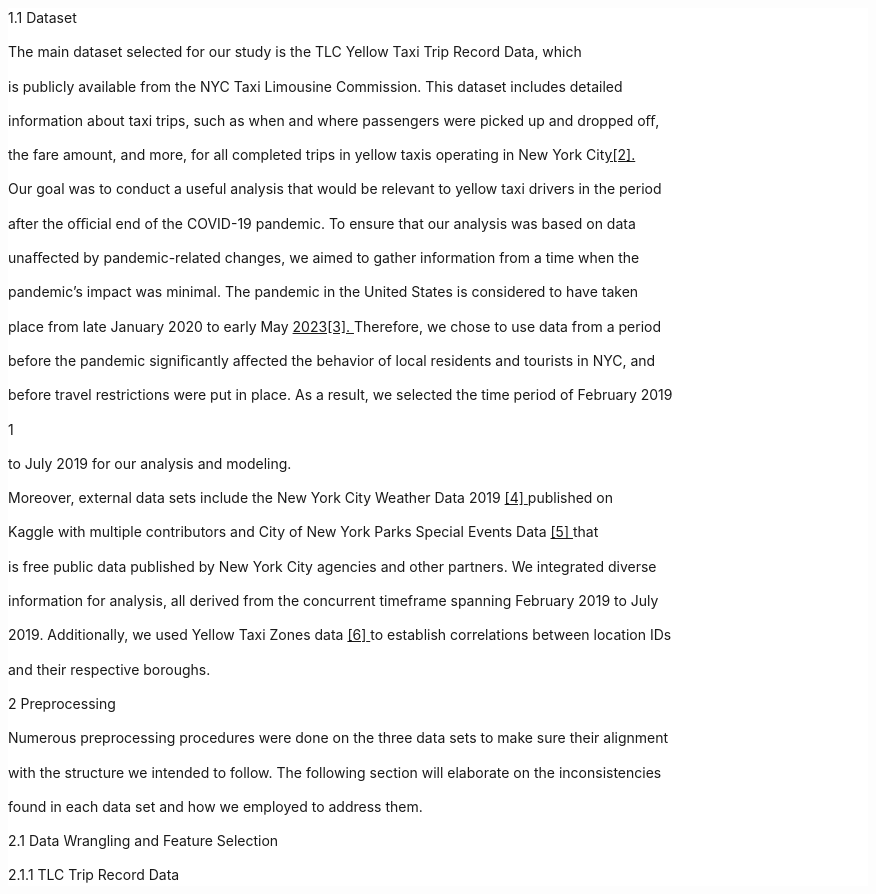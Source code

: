 1\.1 Dataset

The main dataset selected for our study is the TLC Yellow Taxi Trip Record Data, which

is publicly available from the NYC Taxi Limousine Commission. This dataset includes detailed

information about taxi trips, such as when and where passengers were picked up and dropped oﬀ,

the fare amount, and more, for all completed trips in yellow taxis operating in New York Cit[y\[2\].](#br9)

Our goal was to conduct a useful analysis that would be relevant to yellow taxi drivers in the period

after the oﬃcial end of the COVID-19 pandemic. To ensure that our analysis was based on data

unaﬀected by pandemic-related changes, we aimed to gather information from a time when the

pandemic’s impact was minimal. The pandemic in the United States is considered to have taken

place from late January 2020 to early May [2023\[3\].](#br9)[ ](#br9)Therefore, we chose to use data from a period

before the pandemic signiﬁcantly aﬀected the behavior of local residents and tourists in NYC, and

before travel restrictions were put in place. As a result, we selected the time period of February 2019

1



<a name="br2"></a> 

to July 2019 for our analysis and modeling.

Moreover, external data sets include the New York City Weather Data 2019 [\[4\]](#br9)[ ](#br9)published on

Kaggle with multiple contributors and City of New York Parks Special Events Data [\[5\]](#br9)[ ](#br9)that

is free public data published by New York City agencies and other partners. We integrated diverse

information for analysis, all derived from the concurrent timeframe spanning February 2019 to July

2019\. Additionally, we used Yellow Taxi Zones data [\[6\]](#br9)[ ](#br9)to establish correlations between location IDs

and their respective boroughs.

2 Preprocessing

Numerous preprocessing procedures were done on the three data sets to make sure their alignment

with the structure we intended to follow. The following section will elaborate on the inconsistencies

found in each data set and how we employed to address them.

2\.1 Data Wrangling and Feature Selection

2\.1.1 TLC Trip Record Data
